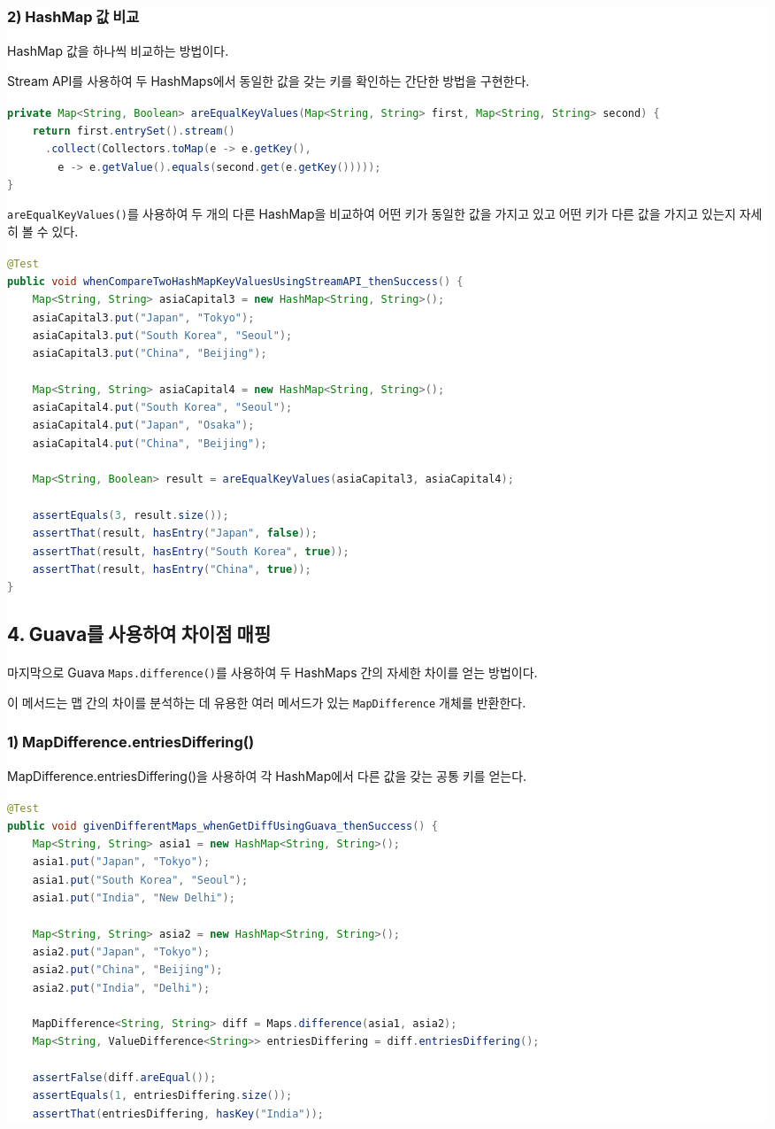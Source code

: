 ### 2) HashMap 값 비교
HashMap 값을 하나씩 비교하는 방법이다.

Stream API를 사용하여 두 HashMaps에서 동일한 값을 갖는 키를 확인하는 간단한 방법을 구현한다.

```java
private Map<String, Boolean> areEqualKeyValues(Map<String, String> first, Map<String, String> second) {
    return first.entrySet().stream()
      .collect(Collectors.toMap(e -> e.getKey(), 
        e -> e.getValue().equals(second.get(e.getKey()))));
}
```

`areEqualKeyValues()`를 사용하여 두 개의 다른 HashMap을 비교하여 어떤 키가 동일한 값을 가지고 있고 어떤 키가 다른 값을 가지고 있는지 자세히 볼 수 있다.

```java
@Test
public void whenCompareTwoHashMapKeyValuesUsingStreamAPI_thenSuccess() {
    Map<String, String> asiaCapital3 = new HashMap<String, String>();
    asiaCapital3.put("Japan", "Tokyo");
    asiaCapital3.put("South Korea", "Seoul");
    asiaCapital3.put("China", "Beijing");

    Map<String, String> asiaCapital4 = new HashMap<String, String>();
    asiaCapital4.put("South Korea", "Seoul");
    asiaCapital4.put("Japan", "Osaka");
    asiaCapital4.put("China", "Beijing");

    Map<String, Boolean> result = areEqualKeyValues(asiaCapital3, asiaCapital4);

    assertEquals(3, result.size());
    assertThat(result, hasEntry("Japan", false));
    assertThat(result, hasEntry("South Korea", true));
    assertThat(result, hasEntry("China", true));
}
```

## 4. Guava를 사용하여 차이점 매핑
마지막으로 Guava `Maps.difference()`를 사용하여 두 HashMaps 간의 자세한 차이를 얻는 방법이다.

이 메서드는 맵 간의 차이를 분석하는 데 유용한 여러 메서드가 있는 `MapDifference` 개체를 반환한다.

### 1) MapDifference.entriesDiffering()
MapDifference.entriesDiffering()을 사용하여 각 HashMap에서 다른 값을 갖는 공통 키를 얻는다.

```java
@Test
public void givenDifferentMaps_whenGetDiffUsingGuava_thenSuccess() {
    Map<String, String> asia1 = new HashMap<String, String>();
    asia1.put("Japan", "Tokyo");
    asia1.put("South Korea", "Seoul");
    asia1.put("India", "New Delhi");

    Map<String, String> asia2 = new HashMap<String, String>();
    asia2.put("Japan", "Tokyo");
    asia2.put("China", "Beijing");
    asia2.put("India", "Delhi");

    MapDifference<String, String> diff = Maps.difference(asia1, asia2);
    Map<String, ValueDifference<String>> entriesDiffering = diff.entriesDiffering();

    assertFalse(diff.areEqual());
    assertEquals(1, entriesDiffering.size());
    assertThat(entriesDiffering, hasKey("India"));
```